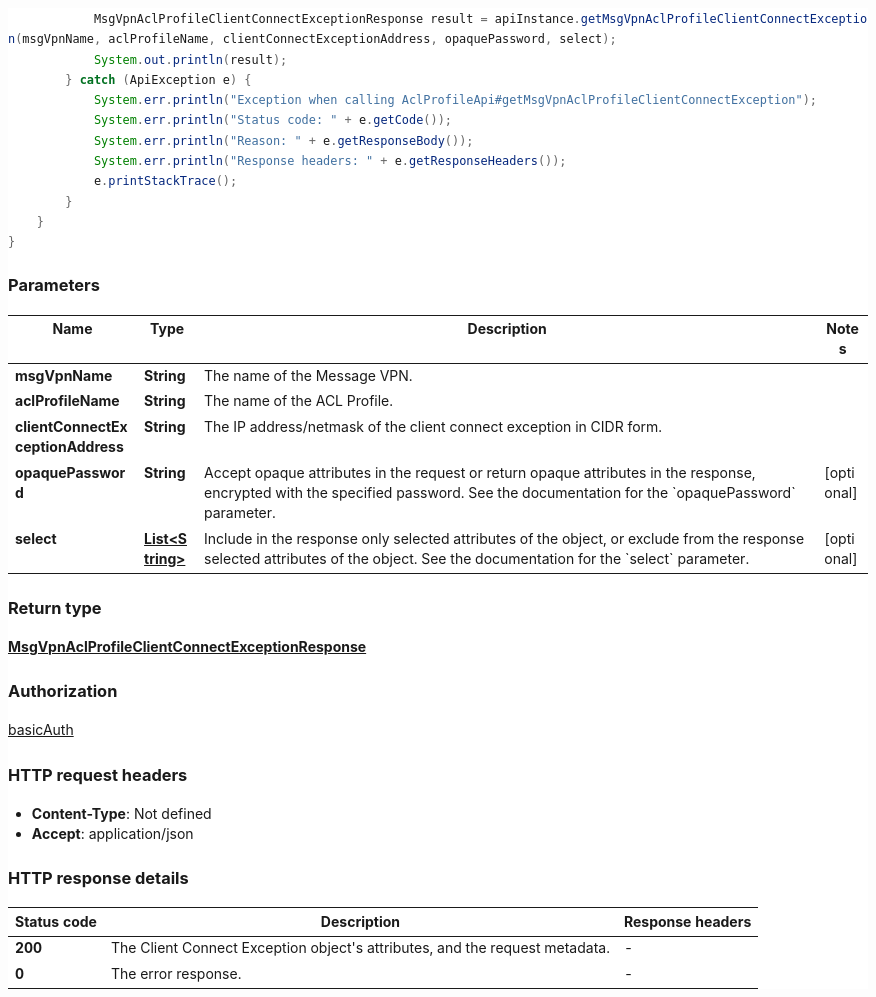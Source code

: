 ```java
            MsgVpnAclProfileClientConnectExceptionResponse result = apiInstance.getMsgVpnAclProfileClientConnectException(msgVpnName, aclProfileName, clientConnectExceptionAddress, opaquePassword, select);
            System.out.println(result);
        } catch (ApiException e) {
            System.err.println("Exception when calling AclProfileApi#getMsgVpnAclProfileClientConnectException");
            System.err.println("Status code: " + e.getCode());
            System.err.println("Reason: " + e.getResponseBody());
            System.err.println("Response headers: " + e.getResponseHeaders());
            e.printStackTrace();
        }
    }
}
```

### Parameters


| Name | Type | Description  | Notes |
|------------- | ------------- | ------------- | -------------|
| **msgVpnName** | **String**| The name of the Message VPN. | |
| **aclProfileName** | **String**| The name of the ACL Profile. | |
| **clientConnectExceptionAddress** | **String**| The IP address/netmask of the client connect exception in CIDR form. | |
| **opaquePassword** | **String**| Accept opaque attributes in the request or return opaque attributes in the response, encrypted with the specified password. See the documentation for the &#x60;opaquePassword&#x60; parameter. | [optional] |
| **select** | [**List&lt;String&gt;**](String.md)| Include in the response only selected attributes of the object, or exclude from the response selected attributes of the object. See the documentation for the &#x60;select&#x60; parameter. | [optional] |

### Return type

[**MsgVpnAclProfileClientConnectExceptionResponse**](MsgVpnAclProfileClientConnectExceptionResponse.md)

### Authorization

[basicAuth](../README.md#basicAuth)

### HTTP request headers

- **Content-Type**: Not defined
- **Accept**: application/json


### HTTP response details
| Status code | Description | Response headers |
|-------------|-------------|------------------|
| **200** | The Client Connect Exception object&#39;s attributes, and the request metadata. |  -  |
| **0** | The error response. |  -  |
